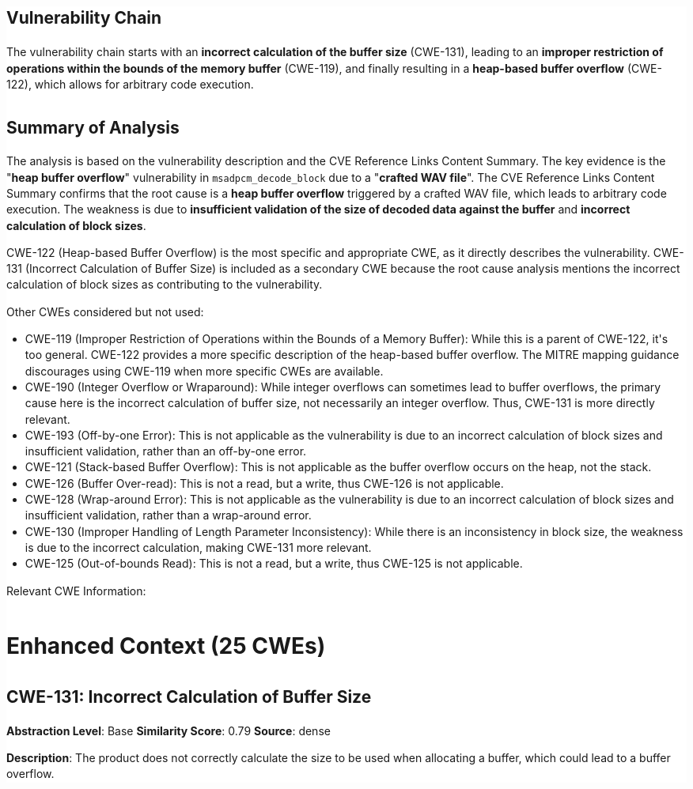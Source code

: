 ## Vulnerability Chain
The vulnerability chain starts with an **incorrect calculation of the buffer size** (CWE-131), leading to an **improper restriction of operations within the bounds of the memory buffer** (CWE-119), and finally resulting in a **heap-based buffer overflow** (CWE-122), which allows for arbitrary code execution.

## Summary of Analysis
The analysis is based on the vulnerability description and the CVE Reference Links Content Summary. The key evidence is the "**heap buffer overflow**" vulnerability in `msadpcm_decode_block` due to a "**crafted WAV file**". The CVE Reference Links Content Summary confirms that the root cause is a **heap buffer overflow** triggered by a crafted WAV file, which leads to arbitrary code execution. The weakness is due to **insufficient validation of the size of decoded data against the buffer** and **incorrect calculation of block sizes**.

CWE-122 (Heap-based Buffer Overflow) is the most specific and appropriate CWE, as it directly describes the vulnerability. CWE-131 (Incorrect Calculation of Buffer Size) is included as a secondary CWE because the root cause analysis mentions the incorrect calculation of block sizes as contributing to the vulnerability.

Other CWEs considered but not used:
*   CWE-119 (Improper Restriction of Operations within the Bounds of a Memory Buffer): While this is a parent of CWE-122, it's too general. CWE-122 provides a more specific description of the heap-based buffer overflow. The MITRE mapping guidance discourages using CWE-119 when more specific CWEs are available.
*   CWE-190 (Integer Overflow or Wraparound): While integer overflows can sometimes lead to buffer overflows, the primary cause here is the incorrect calculation of buffer size, not necessarily an integer overflow. Thus, CWE-131 is more directly relevant.
*   CWE-193 (Off-by-one Error): This is not applicable as the vulnerability is due to an incorrect calculation of block sizes and insufficient validation, rather than an off-by-one error.
*   CWE-121 (Stack-based Buffer Overflow): This is not applicable as the buffer overflow occurs on the heap, not the stack.
*   CWE-126 (Buffer Over-read): This is not a read, but a write, thus CWE-126 is not applicable.
*   CWE-128 (Wrap-around Error): This is not applicable as the vulnerability is due to an incorrect calculation of block sizes and insufficient validation, rather than a wrap-around error.
*   CWE-130 (Improper Handling of Length Parameter Inconsistency): While there is an inconsistency in block size, the weakness is due to the incorrect calculation, making CWE-131 more relevant.
*   CWE-125 (Out-of-bounds Read): This is not a read, but a write, thus CWE-125 is not applicable.

Relevant CWE Information:

# Enhanced Context (25 CWEs)

## CWE-131: Incorrect Calculation of Buffer Size
**Abstraction Level**: Base
**Similarity Score**: 0.79
**Source**: dense

**Description**:
The product does not correctly calculate the size to be used when allocating a buffer, which could lead to a buffer overflow.
